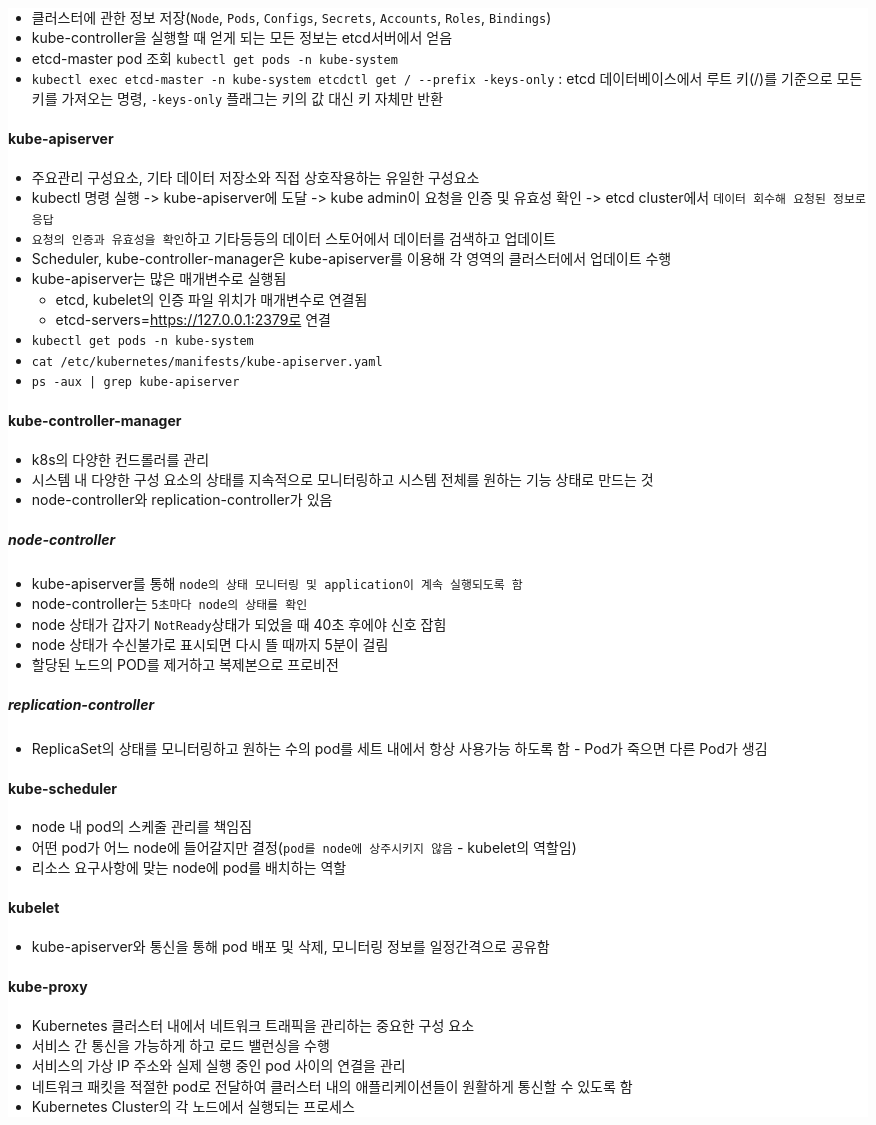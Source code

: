 - 클러스터에 관한 정보 저장(`Node`, `Pods`, `Configs`, `Secrets`, `Accounts`, `Roles`, `Bindings`)
- kube-controller을 실행할 때 얻게 되는 모든 정보는 etcd서버에서 얻음
- etcd-master pod 조회 `kubectl get pods -n kube-system`
- `kubectl exec etcd-master -n kube-system etcdctl get / --prefix -keys-only` : etcd 데이터베이스에서 루트 키(/)를 기준으로 모든 키를 가져오는 명령, `-keys-only` 플래그는 키의 값 대신 키 자체만 반환

#### kube-apiserver

- 주요관리 구성요소, 기타 데이터 저장소와 직접 상호작용하는 유일한 구성요소
- kubectl 명령 실행 -> kube-apiserver에 도달 -> kube admin이 요청을 인증 및 유효성 확인 -> etcd cluster에서 `데이터 회수해 요청된 정보로 응답`
- `요청의 인증과 유효성을 확인`하고 기타등등의 데이터 스토어에서 데이터를 검색하고 업데이트
- Scheduler, kube-controller-manager은 kube-apiserver를 이용해 각 영역의 클러스터에서 업데이트 수행
- kube-apiserver는 많은 매개변수로 실행됨
  - etcd, kubelet의 인증 파일 위치가 매개변수로 연결됨
  - etcd-servers=https://127.0.0.1:2379로 연결
- `kubectl get pods -n kube-system`
- `cat /etc/kubernetes/manifests/kube-apiserver.yaml`
- `ps -aux | grep kube-apiserver`

#### kube-controller-manager

- k8s의 다양한 컨드롤러를 관리
- 시스템 내 다양한 구성 요소의 상태를 지속적으로 모니터링하고 시스템 전체를 원하는 기능 상태로 만드는 것
- node-controller와 replication-controller가 있음

##### node-controller

- kube-apiserver를 통해 `node의 상태 모니터링 및 application이 계속 실행되도록 함`
- node-controller는 `5초마다 node의 상태를 확인`
- node 상태가 갑자기 `NotReady`상태가 되었을 때 40초 후에야 신호 잡힘
- node 상태가 수신불가로 표시되면 다시 뜰 때까지 5분이 걸림
- 할당된 노드의 POD를 제거하고 복제본으로 프로비전

##### replication-controller

- ReplicaSet의 상태를 모니터링하고 원하는 수의 pod를 세트 내에서 항상 사용가능 하도록 함 - Pod가 죽으면 다른 Pod가 생김

#### kube-scheduler

- node 내 pod의 스케줄 관리를 책임짐
- 어떤 pod가 어느 node에 들어갈지만 결정(`pod를 node에 상주시키지 않음` - kubelet의 역할임)
- 리소스 요구사항에 맞는 node에 pod를 배치하는 역할

#### kubelet

- kube-apiserver와 통신을 통해 pod 배포 및 삭제, 모니터링 정보를 일정간격으로 공유함

#### kube-proxy

- Kubernetes 클러스터 내에서 네트워크 트래픽을 관리하는 중요한 구성 요소
- 서비스 간 통신을 가능하게 하고 로드 밸런싱을 수행
- 서비스의 가상 IP 주소와 실제 실행 중인 pod 사이의 연결을 관리
- 네트워크 패킷을 적절한 pod로 전달하여 클러스터 내의 애플리케이션들이 원활하게 통신할 수 있도록 함
- Kubernetes Cluster의 각 노드에서 실행되는 프로세스
